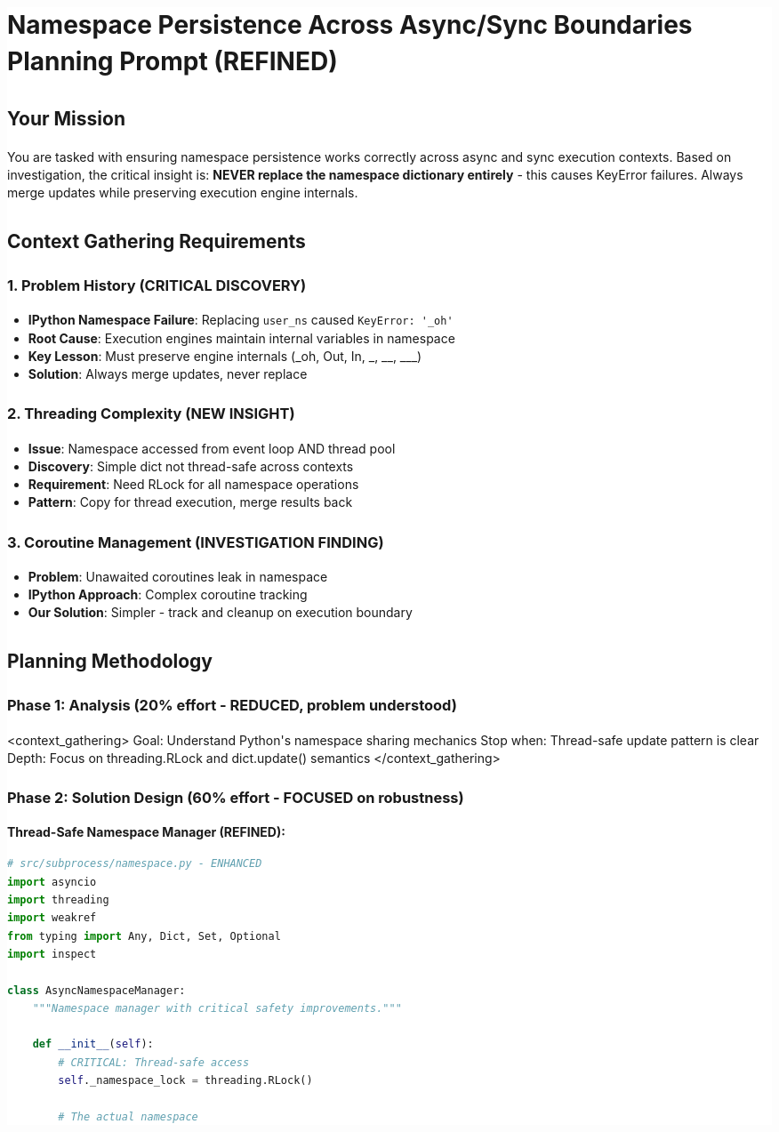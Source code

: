 # Namespace Persistence Across Async/Sync Boundaries Planning Prompt (REFINED)

## Your Mission

You are tasked with ensuring namespace persistence works correctly across async and sync execution contexts. Based on investigation, the critical insight is: **NEVER replace the namespace dictionary entirely** - this causes KeyError failures. Always merge updates while preserving execution engine internals.

## Context Gathering Requirements

### 1. Problem History (CRITICAL DISCOVERY)
- **IPython Namespace Failure**: Replacing `user_ns` caused `KeyError: '_oh'`
- **Root Cause**: Execution engines maintain internal variables in namespace
- **Key Lesson**: Must preserve engine internals (_oh, Out, In, _, __, ___)
- **Solution**: Always merge updates, never replace

### 2. Threading Complexity (NEW INSIGHT)  
- **Issue**: Namespace accessed from event loop AND thread pool
- **Discovery**: Simple dict not thread-safe across contexts
- **Requirement**: Need RLock for all namespace operations
- **Pattern**: Copy for thread execution, merge results back

### 3. Coroutine Management (INVESTIGATION FINDING)
- **Problem**: Unawaited coroutines leak in namespace
- **IPython Approach**: Complex coroutine tracking
- **Our Solution**: Simpler - track and cleanup on execution boundary

## Planning Methodology

### Phase 1: Analysis (20% effort - REDUCED, problem understood)
<context_gathering>
Goal: Understand Python's namespace sharing mechanics
Stop when: Thread-safe update pattern is clear
Depth: Focus on threading.RLock and dict.update() semantics
</context_gathering>

### Phase 2: Solution Design (60% effort - FOCUSED on robustness)

**Thread-Safe Namespace Manager (REFINED):**

```python
# src/subprocess/namespace.py - ENHANCED
import asyncio
import threading
import weakref
from typing import Any, Dict, Set, Optional
import inspect

class AsyncNamespaceManager:
    """Namespace manager with critical safety improvements."""
    
    def __init__(self):
        # CRITICAL: Thread-safe access
        self._namespace_lock = threading.RLock()
        
        # The actual namespace
```
